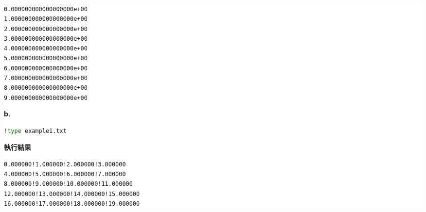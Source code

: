 ```
0.000000000000000000e+00
1.000000000000000000e+00
2.000000000000000000e+00
3.000000000000000000e+00
4.000000000000000000e+00
5.000000000000000000e+00
6.000000000000000000e+00
7.000000000000000000e+00
8.000000000000000000e+00
9.000000000000000000e+00
```

**b.** 


```Python
!type example1.txt
```

**執行結果**

```
0.000000!1.000000!2.000000!3.000000
4.000000!5.000000!6.000000!7.000000
8.000000!9.000000!10.000000!11.000000
12.000000!13.000000!14.000000!15.000000
16.000000!17.000000!18.000000!19.000000
```



